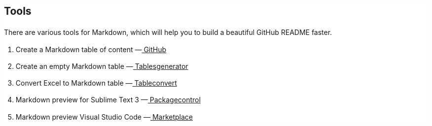 ## **Tools**

There are various tools for Markdown, which will help you to build a beautiful GitHub README faster.


1. 	Create a Markdown table of content —[ GitHub](https://github.com/ekalinin/github-markdown-toc)


2.	Create an empty Markdown table —[ Tablesgenerator](https://www.tablesgenerator.com/markdown_tables)


3.	Convert Excel to Markdown table —[ Tableconvert](https://tableconvert.com/)


4.	Markdown preview for Sublime Text 3 —[ Packagecontrol](https://packagecontrol.io/packages/MarkdownPreview)


5.	Markdown preview Visual Studio Code —[ Marketplace](https://marketplace.visualstudio.com/items?itemName=shd101wyy.markdown-preview-enhanced)

 
